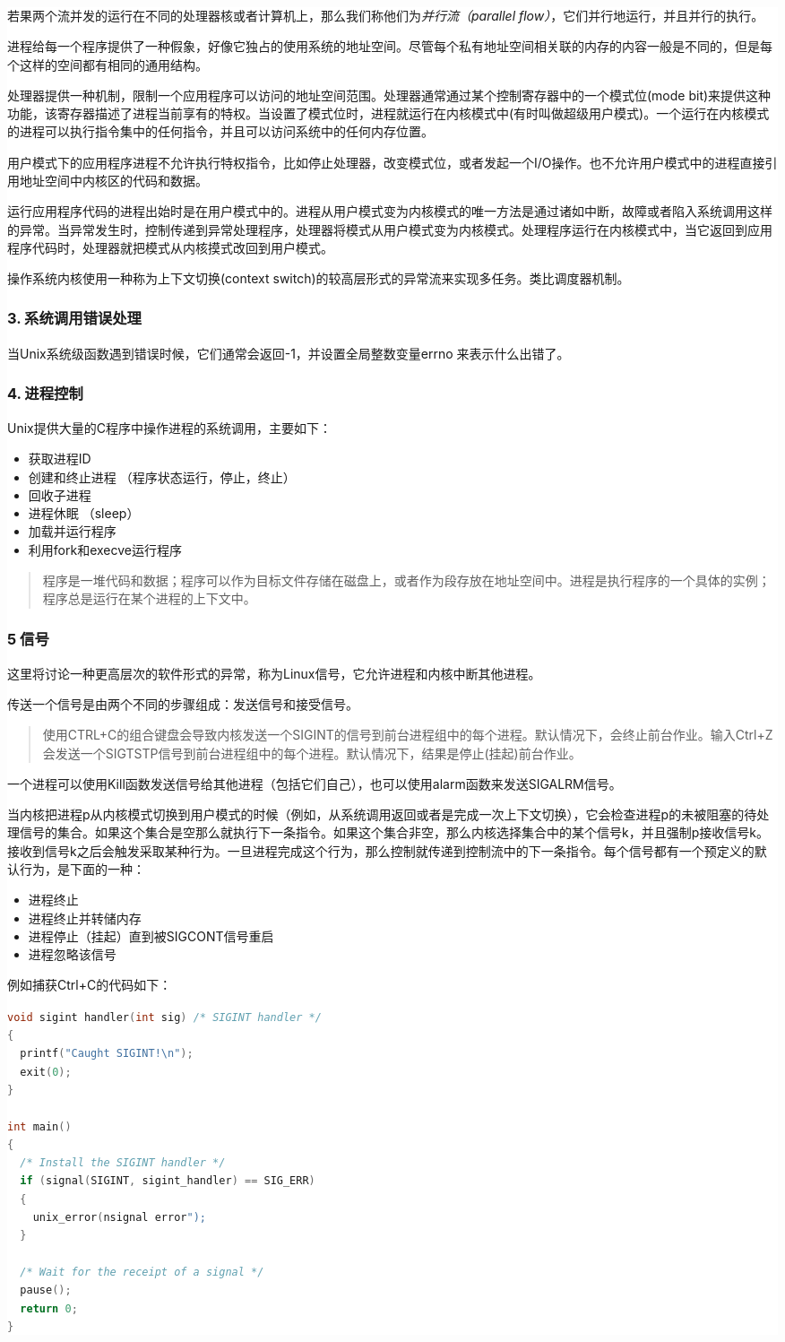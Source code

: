 若果两个流并发的运行在不同的处理器核或者计算机上，那么我们称他们为*并行流（parallel flow）*，它们并行地运行，并且并行的执行。

进程给每一个程序提供了一种假象，好像它独占的使用系统的地址空间。尽管每个私有地址空间相关联的内存的内容一般是不同的，但是每个这样的空间都有相同的通用结构。

处理器提供一种机制，限制一个应用程序可以访问的地址空间范围。处理器通常通过某个控制寄存器中的一个模式位(mode bit)来提供这种功能，该寄存器描述了进程当前享有的特权。当设置了模式位时，进程就运行在内核模式中(有时叫做超级用户模式)。一个运行在内核模式的进程可以执行指令集中的任何指令，并且可以访问系统中的任何内存位置。

用户模式下的应用程序进程不允许执行特权指令，比如停止处理器，改变模式位，或者发起一个I/O操作。也不允许用户模式中的进程直接引用地址空间中内核区的代码和数据。

运行应用程序代码的进程出始时是在用户模式中的。进程从用户模式变为内核模式的唯一方法是通过诸如中断，故障或者陷入系统调用这样的异常。当异常发生时，控制传递到异常处理程序，处理器将模式从用户模式变为内核模式。处理程序运行在内核模式中，当它返回到应用程序代码时，处理器就把模式从内核摸式改回到用户模式。

操作系统内核使用一种称为上下文切换(context switch)的较高层形式的异常流来实现多任务。类比调度器机制。

### 3. 系统调用错误处理

当Unix系统级函数遇到错误时候，它们通常会返回-1，并设置全局整数变量errno 来表示什么出错了。

### 4. 进程控制

Unix提供大量的C程序中操作进程的系统调用，主要如下：

* 获取进程ID
* 创建和终止进程 （程序状态运行，停止，终止）
* 回收子进程
* 进程休眠 （sleep）
* 加载并运行程序
* 利用fork和execve运行程序

> 程序是一堆代码和数据；程序可以作为目标文件存储在磁盘上，或者作为段存放在地址空间中。进程是执行程序的一个具体的实例；程序总是运行在某个进程的上下文中。

### 5 信号

这里将讨论一种更高层次的软件形式的异常，称为Linux信号，它允许进程和内核中断其他进程。

传送一个信号是由两个不同的步骤组成：发送信号和接受信号。

> 使用CTRL+C的组合键盘会导致内核发送一个SIGINT的信号到前台进程组中的每个进程。默认情况下，会终止前台作业。输入Ctrl+Z会发送一个SIGTSTP信号到前台进程组中的每个进程。默认情况下，结果是停止(挂起)前台作业。

一个进程可以使用Kill函数发送信号给其他进程（包括它们自己），也可以使用alarm函数来发送SIGALRM信号。

当内核把进程p从内核模式切换到用户模式的时候（例如，从系统调用返回或者是完成一次上下文切换），它会检查进程p的未被阻塞的待处理信号的集合。如果这个集合是空那么就执行下一条指令。如果这个集合非空，那么内核选择集合中的某个信号k，并且强制p接收信号k。接收到信号k之后会触发采取某种行为。一旦进程完成这个行为，那么控制就传递到控制流中的下一条指令。每个信号都有一个预定义的默认行为，是下面的一种：
* 进程终止
* 进程终止并转储内存
* 进程停止（挂起）直到被SIGCONT信号重启
* 进程忽略该信号

例如捕获Ctrl+C的代码如下：

```C
void sigint handler(int sig) /* SIGINT handler */ 
{
  printf("Caught SIGINT!\n"); 
  exit(0);
}

int main() 
{
  /* Install the SIGINT handler */
  if (signal(SIGINT, sigint_handler) == SIG_ERR)
  {
    unix_error(nsignal error");
  }

  /* Wait for the receipt of a signal */ 
  pause(); 
  return 0;
}
```